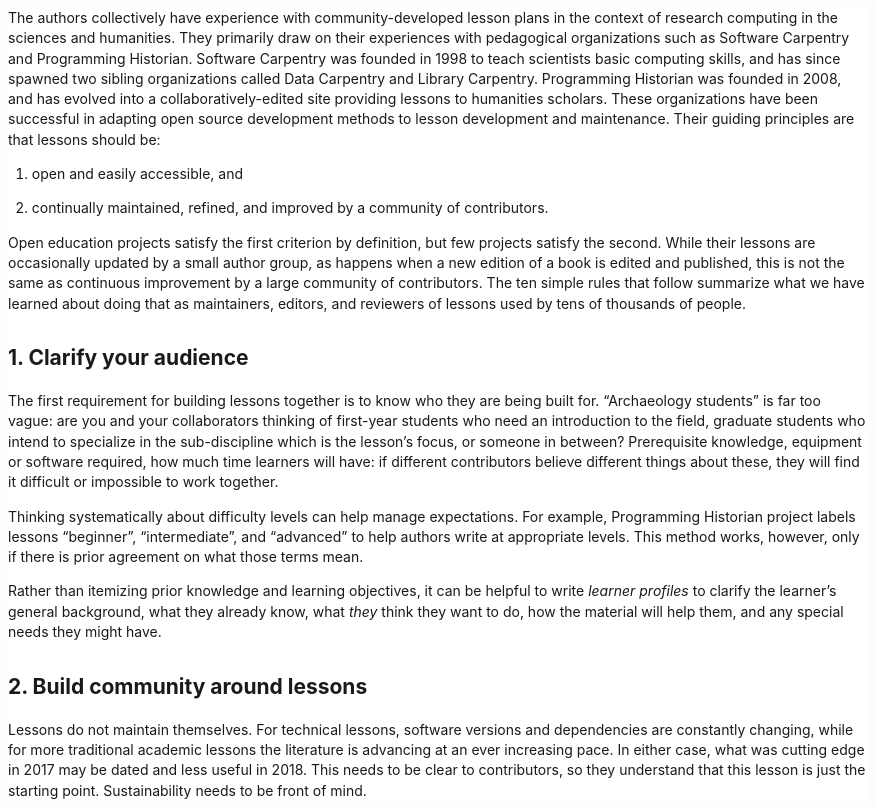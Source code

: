 The authors collectively have experience with community-developed lesson
plans in the context of research computing in the sciences and
humanities. They primarily draw on their experiences with pedagogical
organizations such as Software Carpentry and Programming Historian.
Software Carpentry was founded in 1998 to teach scientists basic
computing skills, and has since spawned two sibling organizations called
Data Carpentry and Library Carpentry. Programming Historian was founded
in 2008, and has evolved into a collaboratively-edited site providing
lessons to humanities scholars. These organizations have been successful
in adapting open source development methods to lesson development and
maintenance. Their guiding principles are that lessons should be:

1.  open and easily accessible, and

2.  continually maintained, refined, and improved by a community of
    contributors.

Open education projects satisfy the first criterion by definition, but
few projects satisfy the second. While their lessons are occasionally
updated by a small author group, as happens when a new edition of a book
is edited and published, this is not the same as continuous improvement
by a large community of contributors. The ten simple rules that follow
summarize what we have learned about doing that as maintainers, editors,
and reviewers of lessons used by tens of thousands of people.

## 1. Clarify your audience

The first requirement for building lessons together is to know who they
are being built for. “Archaeology students” is far too vague: are you
and your collaborators thinking of first-year students who need an
introduction to the field, graduate students who intend to specialize in
the sub-discipline which is the lesson’s focus, or someone in between?
Prerequisite knowledge, equipment or software required, how much time
learners will have: if different contributors believe different things
about these, they will find it difficult or impossible to work together.

Thinking systematically about difficulty levels can help manage
expectations. For example, Programming Historian project labels lessons
“beginner”, “intermediate”, and “advanced” to help authors write at
appropriate levels. This method works, however, only if there is prior
agreement on what those terms mean.

Rather than itemizing prior knowledge and learning objectives, it can be
helpful to write *learner profiles* to clarify the learner’s general
background, what they already know, what *they* think they want to do,
how the material will help them, and any special needs they might have.

## 2. Build community around lessons

Lessons do not maintain themselves. For technical lessons, software
versions and dependencies are constantly changing, while for more
traditional academic lessons the literature is advancing at an ever
increasing pace. In either case, what was cutting edge in 2017 may be
dated and less useful in 2018. This needs to be clear to contributors,
so they understand that this lesson is just the starting point.
Sustainability needs to be front of mind.
